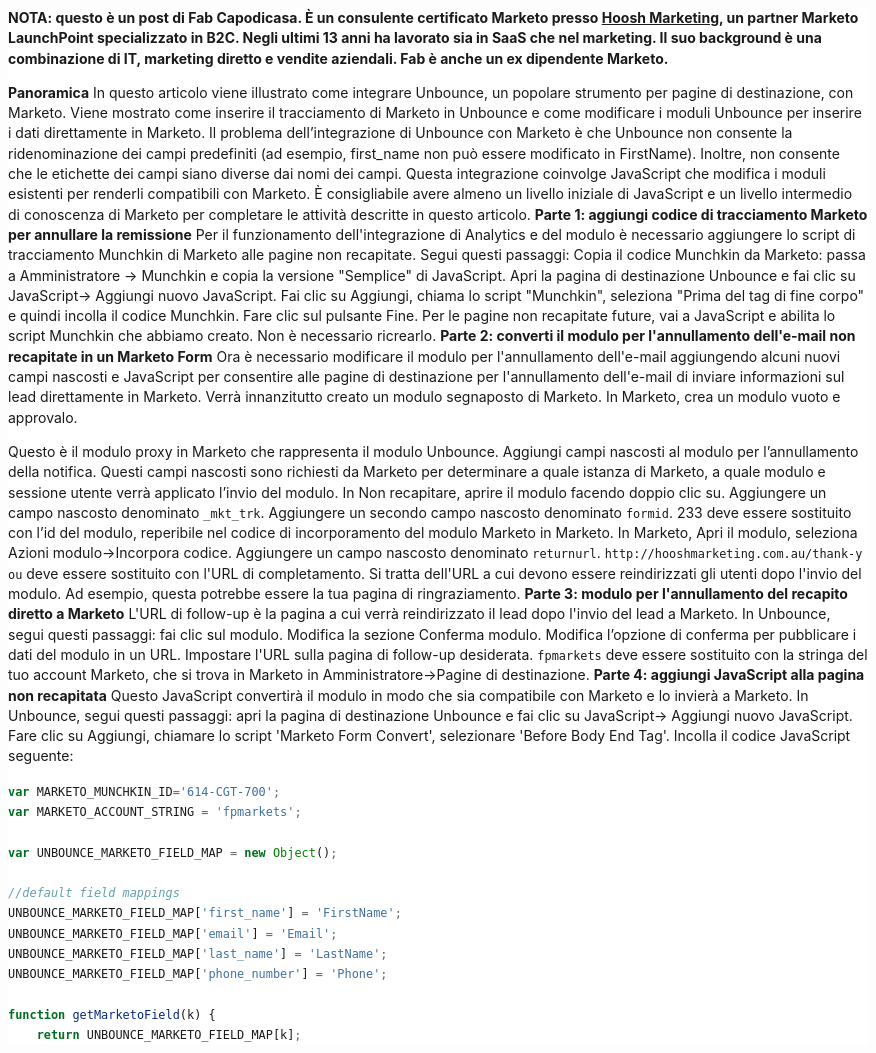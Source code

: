 **NOTA: questo è un post di Fab Capodicasa. È un consulente certificato Marketo presso [Hoosh Marketing](http://hooshmarketing.com.au/), un partner Marketo LaunchPoint specializzato in B2C. Negli ultimi 13 anni ha lavorato sia in SaaS che nel marketing. Il suo background è una combinazione di IT, marketing diretto e vendite aziendali. Fab è anche un ex dipendente Marketo.**

**Panoramica** In questo articolo viene illustrato come integrare Unbounce, un popolare strumento per pagine di destinazione, con Marketo. Viene mostrato come inserire il tracciamento di Marketo in Unbounce e come modificare i moduli Unbounce per inserire i dati direttamente in Marketo. Il problema dell’integrazione di Unbounce con Marketo è che Unbounce non consente la ridenominazione dei campi predefiniti (ad esempio, first_name non può essere modificato in FirstName). Inoltre, non consente che le etichette dei campi siano diverse dai nomi dei campi. Questa integrazione coinvolge JavaScript che modifica i moduli esistenti per renderli compatibili con Marketo. È consigliabile avere almeno un livello iniziale di JavaScript e un livello intermedio di conoscenza di Marketo per completare le attività descritte in questo articolo.
**Parte 1: aggiungi codice di tracciamento Marketo per annullare la remissione** Per il funzionamento dell&#39;integrazione di Analytics e del modulo è necessario aggiungere lo script di tracciamento Munchkin di Marketo alle pagine non recapitate. Segui questi passaggi: Copia il codice Munchkin da Marketo: passa a Amministratore -> Munchkin e copia la versione &quot;Semplice&quot; di JavaScript. Apri la pagina di destinazione Unbounce e fai clic su JavaScript-> Aggiungi nuovo JavaScript.  Fai clic su Aggiungi, chiama lo script &quot;Munchkin&quot;, seleziona &quot;Prima del tag di fine corpo&quot; e quindi incolla il codice Munchkin. Fare clic sul pulsante Fine. Per le pagine non recapitate future, vai a JavaScript e abilita lo script Munchkin che abbiamo creato. Non è necessario ricrearlo.
**Parte 2: converti il modulo per l&#39;annullamento dell&#39;e-mail non recapitate in un Marketo Form** Ora è necessario modificare il modulo per l&#39;annullamento dell&#39;e-mail aggiungendo alcuni nuovi campi nascosti e JavaScript per consentire alle pagine di destinazione per l&#39;annullamento dell&#39;e-mail di inviare informazioni sul lead direttamente in Marketo. Verrà innanzitutto creato un modulo segnaposto di Marketo. In Marketo, crea un modulo vuoto e approvalo.

Questo è il modulo proxy in Marketo che rappresenta il modulo Unbounce. Aggiungi campi nascosti al modulo per l’annullamento della notifica. Questi campi nascosti sono richiesti da Marketo per determinare a quale istanza di Marketo, a quale modulo e sessione utente verrà applicato l’invio del modulo. In Non recapitare, aprire il modulo facendo doppio clic su. Aggiungere un campo nascosto denominato `_mkt_trk`. Aggiungere un secondo campo nascosto denominato `formid`.  233 deve essere sostituito con l’id del modulo, reperibile nel codice di incorporamento del modulo Marketo in Marketo. In Marketo, Apri il modulo, seleziona Azioni modulo->Incorpora codice. Aggiungere un campo nascosto denominato `returnurl`. `http://hooshmarketing.com.au/thank-you` deve essere sostituito con l&#39;URL di completamento. Si tratta dell&#39;URL a cui devono essere reindirizzati gli utenti dopo l&#39;invio del modulo. Ad esempio, questa potrebbe essere la tua pagina di ringraziamento.
**Parte 3: modulo per l&#39;annullamento del recapito diretto a Marketo** L&#39;URL di follow-up è la pagina a cui verrà reindirizzato il lead dopo l&#39;invio del lead a Marketo. In Unbounce, segui questi passaggi: fai clic sul modulo. Modifica la sezione Conferma modulo. Modifica l’opzione di conferma per pubblicare i dati del modulo in un URL. Impostare l&#39;URL sulla pagina di follow-up desiderata. `fpmarkets` deve essere sostituito con la stringa del tuo account Marketo, che si trova in Marketo in Amministratore->Pagine di destinazione.
**Parte 4: aggiungi JavaScript alla pagina non recapitata** Questo JavaScript convertirà il modulo in modo che sia compatibile con Marketo e lo invierà a Marketo. In Unbounce, segui questi passaggi: apri la pagina di destinazione Unbounce e fai clic su JavaScript-> Aggiungi nuovo JavaScript. Fare clic su Aggiungi, chiamare lo script &#39;Marketo Form Convert&#39;, selezionare &#39;Before Body End Tag&#39;. Incolla il codice JavaScript seguente:

```javascript
var MARKETO_MUNCHKIN_ID='614-CGT-700';
var MARKETO_ACCOUNT_STRING = 'fpmarkets';
  
var UNBOUNCE_MARKETO_FIELD_MAP = new Object(); 
  
//default field mappings
UNBOUNCE_MARKETO_FIELD_MAP['first_name'] = 'FirstName';
UNBOUNCE_MARKETO_FIELD_MAP['email'] = 'Email';
UNBOUNCE_MARKETO_FIELD_MAP['last_name'] = 'LastName';
UNBOUNCE_MARKETO_FIELD_MAP['phone_number'] = 'Phone';

function getMarketoField(k) {
    return UNBOUNCE_MARKETO_FIELD_MAP[k];
```